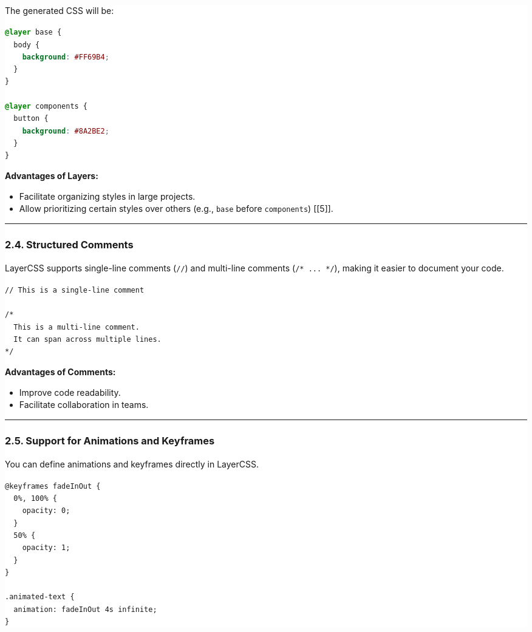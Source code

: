 The generated CSS will be:

```css
@layer base {
  body {
    background: #FF69B4;
  }
}

@layer components {
  button {
    background: #8A2BE2;
  }
}
```

**Advantages of Layers:**
- Facilitate organizing styles in large projects.
- Allow prioritizing certain styles over others (e.g., `base` before `components`) [[5]].

---

### **2.4. Structured Comments**

LayerCSS supports single-line comments (`//`) and multi-line comments (`/* ... */`), making it easier to document your code.

```lyc
// This is a single-line comment

/*
  This is a multi-line comment.
  It can span across multiple lines.
*/
```

**Advantages of Comments:**
- Improve code readability.
- Facilitate collaboration in teams.

---

### **2.5. Support for Animations and Keyframes**

You can define animations and keyframes directly in LayerCSS.

```lyc
@keyframes fadeInOut {
  0%, 100% {
    opacity: 0;
  }
  50% {
    opacity: 1;
  }
}

.animated-text {
  animation: fadeInOut 4s infinite;
}
```
